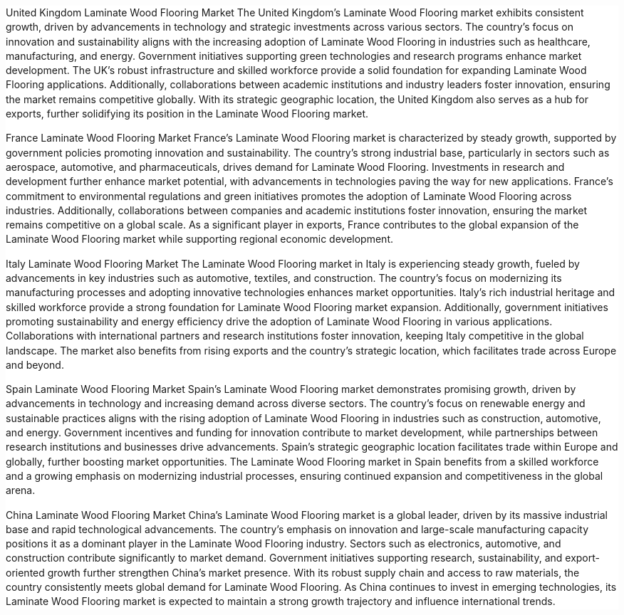 United Kingdom Laminate Wood Flooring Market
The United Kingdom’s Laminate Wood Flooring market exhibits consistent growth, driven by advancements in technology and strategic investments across various sectors. The country’s focus on innovation and sustainability aligns with the increasing adoption of Laminate Wood Flooring in industries such as healthcare, manufacturing, and energy. Government initiatives supporting green technologies and research programs enhance market development. The UK’s robust infrastructure and skilled workforce provide a solid foundation for expanding Laminate Wood Flooring applications. Additionally, collaborations between academic institutions and industry leaders foster innovation, ensuring the market remains competitive globally. With its strategic geographic location, the United Kingdom also serves as a hub for exports, further solidifying its position in the Laminate Wood Flooring market.

France Laminate Wood Flooring Market
France’s Laminate Wood Flooring market is characterized by steady growth, supported by government policies promoting innovation and sustainability. The country’s strong industrial base, particularly in sectors such as aerospace, automotive, and pharmaceuticals, drives demand for Laminate Wood Flooring. Investments in research and development further enhance market potential, with advancements in technologies paving the way for new applications. France’s commitment to environmental regulations and green initiatives promotes the adoption of Laminate Wood Flooring across industries. Additionally, collaborations between companies and academic institutions foster innovation, ensuring the market remains competitive on a global scale. As a significant player in exports, France contributes to the global expansion of the Laminate Wood Flooring market while supporting regional economic development.

Italy Laminate Wood Flooring Market
The Laminate Wood Flooring market in Italy is experiencing steady growth, fueled by advancements in key industries such as automotive, textiles, and construction. The country’s focus on modernizing its manufacturing processes and adopting innovative technologies enhances market opportunities. Italy’s rich industrial heritage and skilled workforce provide a strong foundation for Laminate Wood Flooring market expansion. Additionally, government initiatives promoting sustainability and energy efficiency drive the adoption of Laminate Wood Flooring in various applications. Collaborations with international partners and research institutions foster innovation, keeping Italy competitive in the global landscape. The market also benefits from rising exports and the country’s strategic location, which facilitates trade across Europe and beyond.

Spain Laminate Wood Flooring Market
Spain’s Laminate Wood Flooring market demonstrates promising growth, driven by advancements in technology and increasing demand across diverse sectors. The country’s focus on renewable energy and sustainable practices aligns with the rising adoption of Laminate Wood Flooring in industries such as construction, automotive, and energy. Government incentives and funding for innovation contribute to market development, while partnerships between research institutions and businesses drive advancements. Spain’s strategic geographic location facilitates trade within Europe and globally, further boosting market opportunities. The Laminate Wood Flooring market in Spain benefits from a skilled workforce and a growing emphasis on modernizing industrial processes, ensuring continued expansion and competitiveness in the global arena.

China Laminate Wood Flooring Market
China’s Laminate Wood Flooring market is a global leader, driven by its massive industrial base and rapid technological advancements. The country’s emphasis on innovation and large-scale manufacturing capacity positions it as a dominant player in the Laminate Wood Flooring industry. Sectors such as electronics, automotive, and construction contribute significantly to market demand. Government initiatives supporting research, sustainability, and export-oriented growth further strengthen China’s market presence. With its robust supply chain and access to raw materials, the country consistently meets global demand for Laminate Wood Flooring. As China continues to invest in emerging technologies, its Laminate Wood Flooring market is expected to maintain a strong growth trajectory and influence international trends.
